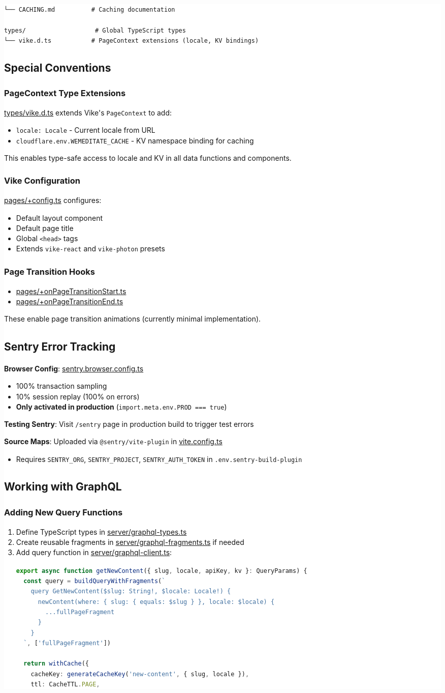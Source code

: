```
└── CACHING.md          # Caching documentation

types/                   # Global TypeScript types
└── vike.d.ts           # PageContext extensions (locale, KV bindings)
```

## Special Conventions

### PageContext Type Extensions

[types/vike.d.ts](types/vike.d.ts) extends Vike's `PageContext` to add:
- `locale: Locale` - Current locale from URL
- `cloudflare.env.WEMEDITATE_CACHE` - KV namespace binding for caching

This enables type-safe access to locale and KV in all data functions and components.

### Vike Configuration

[pages/+config.ts](pages/+config.ts) configures:
- Default layout component
- Default page title
- Global `<head>` tags
- Extends `vike-react` and `vike-photon` presets

### Page Transition Hooks

- [pages/+onPageTransitionStart.ts](pages/+onPageTransitionStart.ts)
- [pages/+onPageTransitionEnd.ts](pages/+onPageTransitionEnd.ts)

These enable page transition animations (currently minimal implementation).

## Sentry Error Tracking

**Browser Config**: [sentry.browser.config.ts](sentry.browser.config.ts)
- 100% transaction sampling
- 10% session replay (100% on errors)
- **Only activated in production** (`import.meta.env.PROD === true`)

**Testing Sentry**: Visit `/sentry` page in production build to trigger test errors

**Source Maps**: Uploaded via `@sentry/vite-plugin` in [vite.config.ts](vite.config.ts)
- Requires `SENTRY_ORG`, `SENTRY_PROJECT`, `SENTRY_AUTH_TOKEN` in `.env.sentry-build-plugin`

## Working with GraphQL

### Adding New Query Functions

1. Define TypeScript types in [server/graphql-types.ts](server/graphql-types.ts)
2. Create reusable fragments in [server/graphql-fragments.ts](server/graphql-fragments.ts) if needed
3. Add query function in [server/graphql-client.ts](server/graphql-client.ts):
   ```typescript
   export async function getNewContent({ slug, locale, apiKey, kv }: QueryParams) {
     const query = buildQueryWithFragments(`
       query GetNewContent($slug: String!, $locale: Locale!) {
         newContent(where: { slug: { equals: $slug } }, locale: $locale) {
           ...fullPageFragment
         }
       }
     `, ['fullPageFragment'])

     return withCache({
       cacheKey: generateCacheKey('new-content', { slug, locale }),
       ttl: CacheTTL.PAGE,
   ```